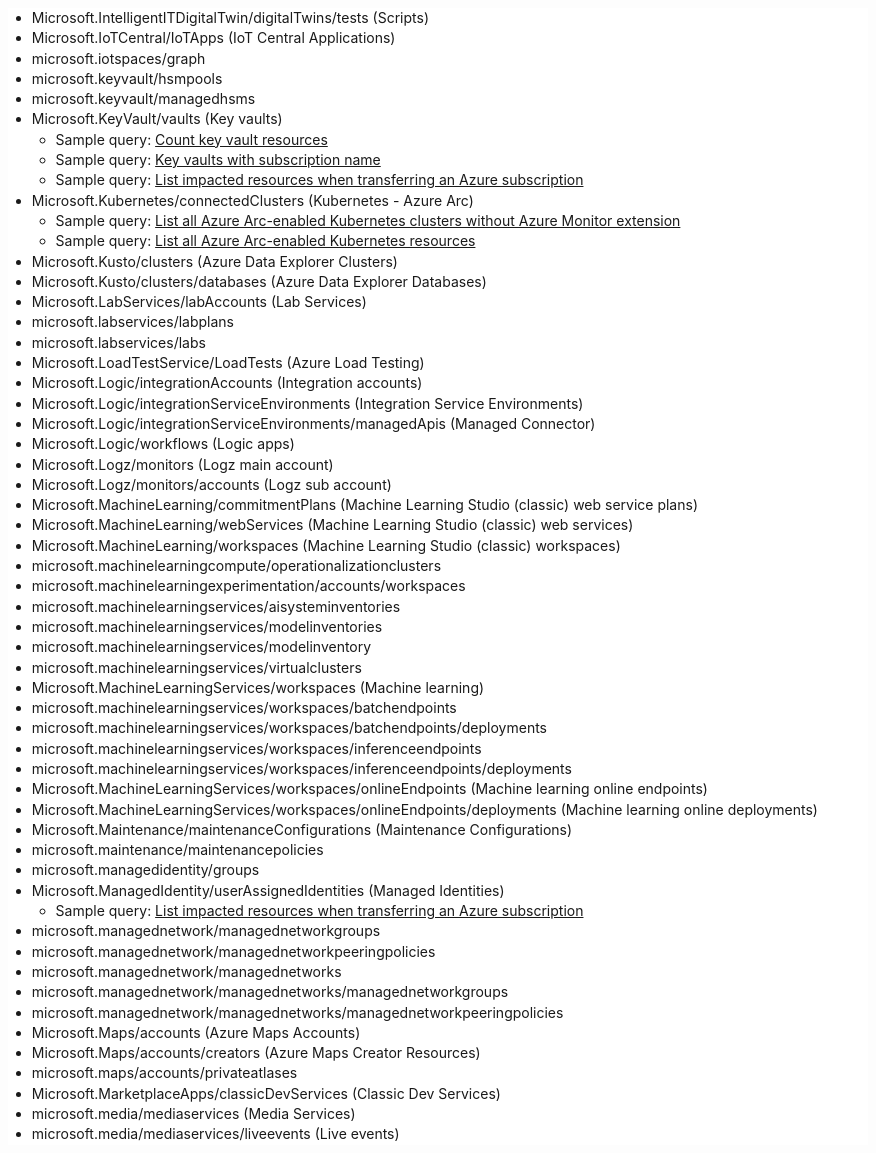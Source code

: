 - Microsoft.IntelligentITDigitalTwin/digitalTwins/tests (Scripts)
- Microsoft.IoTCentral/IoTApps (IoT Central Applications)
- microsoft.iotspaces/graph
- microsoft.keyvault/hsmpools
- microsoft.keyvault/managedhsms
- Microsoft.KeyVault/vaults (Key vaults)
  - Sample query: [Count key vault resources](../samples/samples-by-category.md#count-key-vault-resources)
  - Sample query: [Key vaults with subscription name](../samples/samples-by-category.md#key-vaults-with-subscription-name)
  - Sample query: [List impacted resources when transferring an Azure subscription](../samples/samples-by-category.md#list-impacted-resources-when-transferring-an-azure-subscription)
- Microsoft.Kubernetes/connectedClusters (Kubernetes - Azure Arc)
  - Sample query: [List all Azure Arc-enabled Kubernetes clusters without Azure Monitor extension](../samples/samples-by-category.md#list-all-azure-arc-enabled-kubernetes-clusters-without-azure-monitor-extension)
  - Sample query: [List all Azure Arc-enabled Kubernetes resources](../samples/samples-by-category.md#list-all-azure-arc-enabled-kubernetes-resources)
- Microsoft.Kusto/clusters (Azure Data Explorer Clusters)
- Microsoft.Kusto/clusters/databases (Azure Data Explorer Databases)
- Microsoft.LabServices/labAccounts (Lab Services)
- microsoft.labservices/labplans
- microsoft.labservices/labs
- Microsoft.LoadTestService/LoadTests (Azure Load Testing)
- Microsoft.Logic/integrationAccounts (Integration accounts)
- Microsoft.Logic/integrationServiceEnvironments (Integration Service Environments)
- Microsoft.Logic/integrationServiceEnvironments/managedApis (Managed Connector)
- Microsoft.Logic/workflows (Logic apps)
- Microsoft.Logz/monitors (Logz main account)
- Microsoft.Logz/monitors/accounts (Logz sub account)
- Microsoft.MachineLearning/commitmentPlans (Machine Learning Studio (classic) web service plans)
- Microsoft.MachineLearning/webServices (Machine Learning Studio (classic) web services)
- Microsoft.MachineLearning/workspaces (Machine Learning Studio (classic) workspaces)
- microsoft.machinelearningcompute/operationalizationclusters
- microsoft.machinelearningexperimentation/accounts/workspaces
- microsoft.machinelearningservices/aisysteminventories
- microsoft.machinelearningservices/modelinventories
- microsoft.machinelearningservices/modelinventory
- microsoft.machinelearningservices/virtualclusters
- Microsoft.MachineLearningServices/workspaces (Machine learning)
- microsoft.machinelearningservices/workspaces/batchendpoints
- microsoft.machinelearningservices/workspaces/batchendpoints/deployments
- microsoft.machinelearningservices/workspaces/inferenceendpoints
- microsoft.machinelearningservices/workspaces/inferenceendpoints/deployments
- Microsoft.MachineLearningServices/workspaces/onlineEndpoints (Machine learning online endpoints)
- Microsoft.MachineLearningServices/workspaces/onlineEndpoints/deployments (Machine learning online deployments)
- Microsoft.Maintenance/maintenanceConfigurations (Maintenance Configurations)
- microsoft.maintenance/maintenancepolicies
- microsoft.managedidentity/groups
- Microsoft.ManagedIdentity/userAssignedIdentities (Managed Identities)
  - Sample query: [List impacted resources when transferring an Azure subscription](../samples/samples-by-category.md#list-impacted-resources-when-transferring-an-azure-subscription)
- microsoft.managednetwork/managednetworkgroups
- microsoft.managednetwork/managednetworkpeeringpolicies
- microsoft.managednetwork/managednetworks
- microsoft.managednetwork/managednetworks/managednetworkgroups
- microsoft.managednetwork/managednetworks/managednetworkpeeringpolicies
- Microsoft.Maps/accounts (Azure Maps Accounts)
- Microsoft.Maps/accounts/creators (Azure Maps Creator Resources)
- microsoft.maps/accounts/privateatlases
- Microsoft.MarketplaceApps/classicDevServices (Classic Dev Services)
- microsoft.media/mediaservices (Media Services)
- microsoft.media/mediaservices/liveevents (Live events)